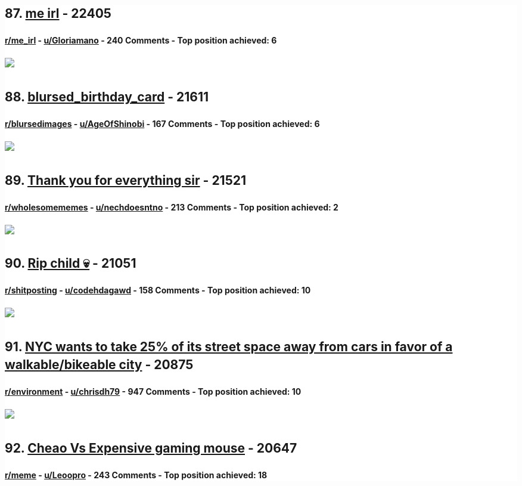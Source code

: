 ## 87. [me irl](http://reddit.com/r/me_irl/comments/uo7h4s/me_irl/) - 22405
#### [r/me_irl](http://reddit.com/r/me_irl) - [u/Gloriamano](http://reddit.com/u/Gloriamano) - 240 Comments - Top position achieved: 6

<a href="https://i.redd.it/b22vo5rnidk61.jpg"><img src="https://b.thumbs.redditmedia.com/vhtb4FBD4AJG7pkAShwTyYq80fqTzCKzjO_zOWnZe8Q.jpg"></img></a>

## 88. [blursed_birthday_card](http://reddit.com/r/blursedimages/comments/unwmr3/blursed_birthday_card/) - 21611
#### [r/blursedimages](http://reddit.com/r/blursedimages) - [u/AgeOfShinobi](http://reddit.com/u/AgeOfShinobi) - 167 Comments - Top position achieved: 6

<a href="https://i.redd.it/j5n7fv4od0z81.jpg"><img src="https://a.thumbs.redditmedia.com/QlkjxQhNTf5tM7Yye6X8Olqcax29T04cwqaGRjv0Tu4.jpg"></img></a>

## 89. [Thank you for everything sir](http://reddit.com/r/wholesomememes/comments/uo0jam/thank_you_for_everything_sir/) - 21521
#### [r/wholesomememes](http://reddit.com/r/wholesomememes) - [u/nechdoesntno](http://reddit.com/u/nechdoesntno) - 213 Comments - Top position achieved: 2

<a href="https://i.redd.it/06pmt1pam1z81.gif"><img src="https://b.thumbs.redditmedia.com/zacqjPg_M5vsycW3EENCJeVGtDbE0q1dRKrQuGxFCsc.jpg"></img></a>

## 90. [Rip child 💀](http://reddit.com/r/shitposting/comments/unthsp/rip_child/) - 21051
#### [r/shitposting](http://reddit.com/r/shitposting) - [u/codehdagawd](http://reddit.com/u/codehdagawd) - 158 Comments - Top position achieved: 10

<a href="https://i.redd.it/qvp84yj1bzy81.gif"><img src="https://b.thumbs.redditmedia.com/TYyCZXUtKdukLnzvtY7eiRPOcmXR-1RtNhisjnPxjSc.jpg"></img></a>

## 91. [NYC wants to take 25% of its street space away from cars in favor of a walkable/bikeable city](http://reddit.com/r/environment/comments/unxry5/nyc_wants_to_take_25_of_its_street_space_away/) - 20875
#### [r/environment](http://reddit.com/r/environment) - [u/chrisdh79](http://reddit.com/u/chrisdh79) - 947 Comments - Top position achieved: 10

<a href="https://electrek.co/2022/05/12/nyc-wants-to-take-25-of-its-street-space-away-from-cars-in-favor-of-a-walkable-bikeable-city/"><img src="https://b.thumbs.redditmedia.com/baFK6J22aTW-NCJNgWq0WoV1X7IgcxNjLFoLNHn6Nco.jpg"></img></a>

## 92. [Cheao Vs Expensive gaming mouse](http://reddit.com/r/meme/comments/uoaedy/cheao_vs_expensive_gaming_mouse/) - 20647
#### [r/meme](http://reddit.com/r/meme) - [u/Leoopro](http://reddit.com/u/Leoopro) - 243 Comments - Top position achieved: 18
